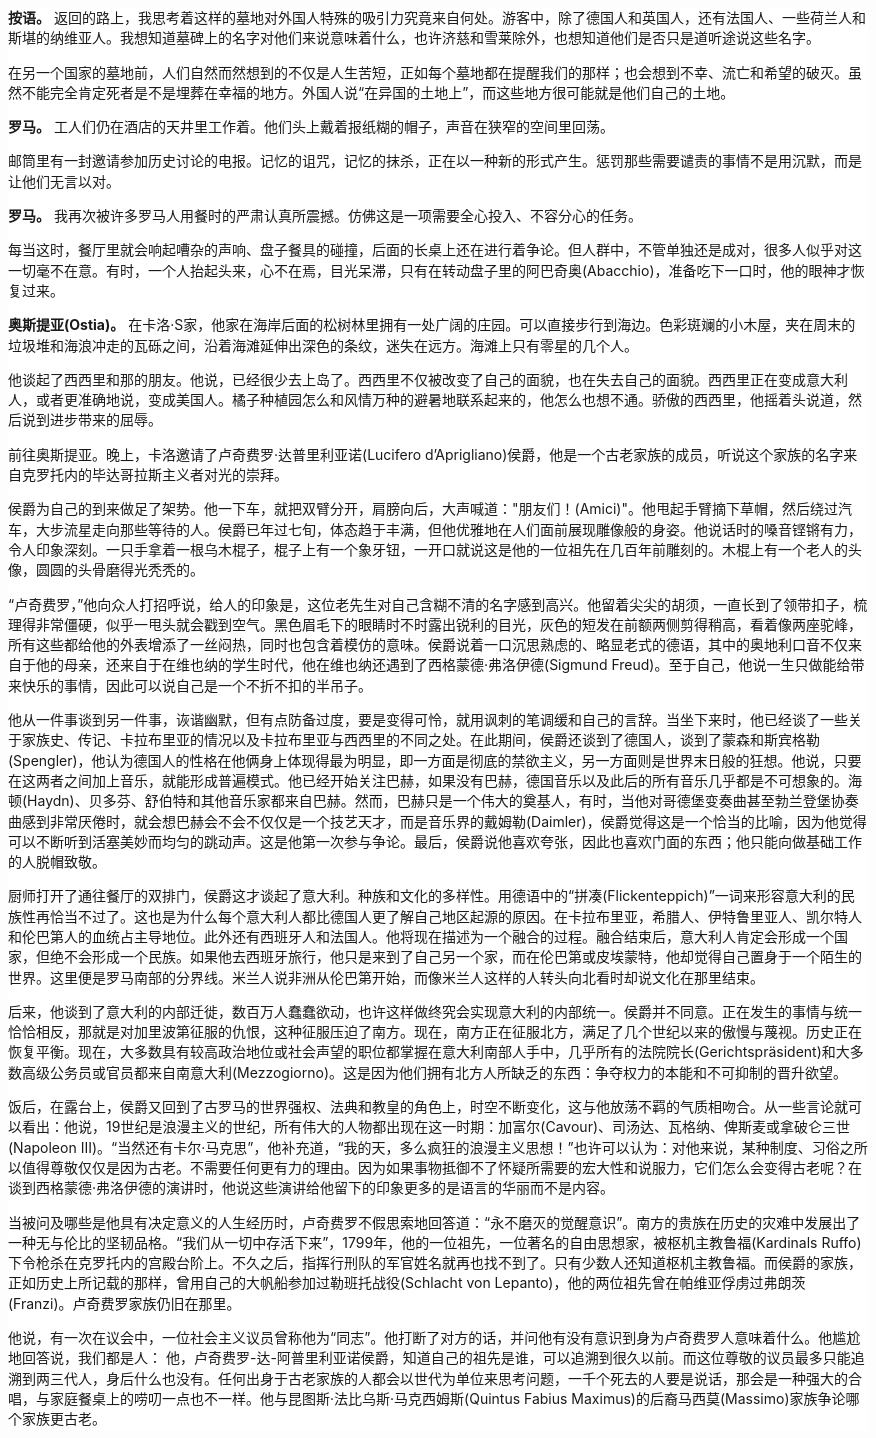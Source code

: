 **按语。** 返回的路上，我思考着这样的墓地对外国人特殊的吸引力究竟来自何处。游客中，除了德国人和英国人，还有法国人、一些荷兰人和斯堪的纳维亚人。我想知道墓碑上的名字对他们来说意味着什么，也许济慈和雪莱除外，也想知道他们是否只是道听途说这些名字。

在另一个国家的墓地前，人们自然而然想到的不仅是人生苦短，正如每个墓地都在提醒我们的那样；也会想到不幸、流亡和希望的破灭。虽然不能完全肯定死者是不是埋葬在幸福的地方。外国人说“在异国的土地上”，而这些地方很可能就是他们自己的土地。

**罗马。** 工人们仍在酒店的天井里工作着。他们头上戴着报纸糊的帽子，声音在狭窄的空间里回荡。

邮筒里有一封邀请参加历史讨论的电报。记忆的诅咒，记忆的抹杀，正在以一种新的形式产生。惩罚那些需要谴责的事情不是用沉默，而是让他们无言以对。

**罗马。** 我再次被许多罗马人用餐时的严肃认真所震撼。仿佛这是一项需要全心投入、不容分心的任务。

每当这时，餐厅里就会响起嘈杂的声响、盘子餐具的碰撞，后面的长桌上还在进行着争论。但人群中，不管单独还是成对，很多人似乎对这一切毫不在意。有时，一个人抬起头来，心不在焉，目光呆滞，只有在转动盘子里的阿巴奇奥(Abacchio)，准备吃下一口时，他的眼神才恢复过来。

**奥斯提亚(Ostia)。** 在卡洛·S家，他家在海岸后面的松树林里拥有一处广阔的庄园。可以直接步行到海边。色彩斑斓的小木屋，夹在周末的垃圾堆和海浪冲走的瓦砾之间，沿着海滩延伸出深色的条纹，迷失在远方。海滩上只有零星的几个人。

他谈起了西西里和那的朋友。他说，已经很少去上岛了。西西里不仅被改变了自己的面貌，也在失去自己的面貌。西西里正在变成意大利人，或者更准确地说，变成美国人。橘子种植园怎么和风情万种的避暑地联系起来的，他怎么也想不通。骄傲的西西里，他摇着头说道，然后说到进步带来的屈辱。

前往奥斯提亚。晚上，卡洛邀请了卢奇费罗·达普里利亚诺(Lucifero d’Aprigliano)侯爵，他是一个古老家族的成员，听说这个家族的名字来自克罗托内的毕达哥拉斯主义者对光的崇拜。

侯爵为自己的到来做足了架势。他一下车，就把双臂分开，肩膀向后，大声喊道："朋友们！(Amici)"。他甩起手臂摘下草帽，然后绕过汽车，大步流星走向那些等待的人。侯爵已年过七旬，体态趋于丰满，但他优雅地在人们面前展现雕像般的身姿。他说话时的嗓音铿锵有力，令人印象深刻。一只手拿着一根乌木棍子，棍子上有一个象牙钮，一开口就说这是他的一位祖先在几百年前雕刻的。木棍上有一个老人的头像，圆圆的头骨磨得光秃秃的。

“卢奇费罗，”他向众人打招呼说，给人的印象是，这位老先生对自己含糊不清的名字感到高兴。他留着尖尖的胡须，一直长到了领带扣子，梳理得非常僵硬，似乎一甩头就会戳到空气。黑色眉毛下的眼睛时不时露出锐利的目光，灰色的短发在前额两侧剪得稍高，看着像两座驼峰，所有这些都给他的外表增添了一丝闷热，同时也包含着模仿的意味。侯爵说着一口沉思熟虑的、略显老式的德语，其中的奥地利口音不仅来自于他的母亲，还来自于在维也纳的学生时代，他在维也纳还遇到了西格蒙德·弗洛伊德(Sigmund Freud)。至于自己，他说一生只做能给带来快乐的事情，因此可以说自己是一个不折不扣的半吊子。

他从一件事谈到另一件事，诙谐幽默，但有点防备过度，要是变得可怜，就用讽刺的笔调缓和自己的言辞。当坐下来时，他已经谈了一些关于家族史、传记、卡拉布里亚的情况以及卡拉布里亚与西西里的不同之处。在此期间，侯爵还谈到了德国人，谈到了蒙森和斯宾格勒(Spengler)，他认为德国人的性格在他俩身上体现得最为明显，即一方面是彻底的禁欲主义，另一方面则是世界末日般的狂想。他说，只要在这两者之间加上音乐，就能形成普遍模式。他已经开始关注巴赫，如果没有巴赫，德国音乐以及此后的所有音乐几乎都是不可想象的。海顿(Haydn)、贝多芬、舒伯特和其他音乐家都来自巴赫。然而，巴赫只是一个伟大的奠基人，有时，当他对哥德堡变奏曲甚至勃兰登堡协奏曲感到非常厌倦时，就会想巴赫会不会不仅仅是一个技艺天才，而是音乐界的戴姆勒(Daimler)，侯爵觉得这是一个恰当的比喻，因为他觉得可以不断听到活塞美妙而均匀的跳动声。这是他第一次参与争论。最后，侯爵说他喜欢夸张，因此也喜欢门面的东西；他只能向做基础工作的人脱帽致敬。

厨师打开了通往餐厅的双排门，侯爵这才谈起了意大利。种族和文化的多样性。用德语中的“拼凑(Flickenteppich)”一词来形容意大利的民族性再恰当不过了。这也是为什么每个意大利人都比德国人更了解自己地区起源的原因。在卡拉布里亚，希腊人、伊特鲁里亚人、凯尔特人和伦巴第人的血统占主导地位。此外还有西班牙人和法国人。他将现在描述为一个融合的过程。融合结束后，意大利人肯定会形成一个国家，但绝不会形成一个民族。如果他去西班牙旅行，他只是来到了自己另一个家，而在伦巴第或皮埃蒙特，他却觉得自己置身于一个陌生的世界。这里便是罗马南部的分界线。米兰人说非洲从伦巴第开始，而像米兰人这样的人转头向北看时却说文化在那里结束。

后来，他谈到了意大利的内部迁徙，数百万人蠢蠢欲动，也许这样做终究会实现意大利的内部统一。侯爵并不同意。正在发生的事情与统一恰恰相反，那就是对加里波第征服的仇恨，这种征服压迫了南方。现在，南方正在征服北方，满足了几个世纪以来的傲慢与蔑视。历史正在恢复平衡。现在，大多数具有较高政治地位或社会声望的职位都掌握在意大利南部人手中，几乎所有的法院院长(Gerichtspräsident)和大多数高级公务员或官员都来自南意大利(Mezzogiorno)。这是因为他们拥有北方人所缺乏的东西：争夺权力的本能和不可抑制的晋升欲望。

饭后，在露台上，侯爵又回到了古罗马的世界强权、法典和教皇的角色上，时空不断变化，这与他放荡不羁的气质相吻合。从一些言论就可以看出：他说，19世纪是浪漫主义的世纪，所有伟大的人物都出现在这一时期：加富尔(Cavour)、司汤达、瓦格纳、俾斯麦或拿破仑三世(Napoleon III)。“当然还有卡尔·马克思”，他补充道，“我的天，多么疯狂的浪漫主义思想！”也许可以认为：对他来说，某种制度、习俗之所以值得尊敬仅仅是因为古老。不需要任何更有力的理由。因为如果事物抵御不了怀疑所需要的宏大性和说服力，它们怎么会变得古老呢？在谈到西格蒙德·弗洛伊德的演讲时，他说这些演讲给他留下的印象更多的是语言的华丽而不是内容。

当被问及哪些是他具有决定意义的人生经历时，卢奇费罗不假思索地回答道：“永不磨灭的觉醒意识”。南方的贵族在历史的灾难中发展出了一种无与伦比的坚韧品格。“我们从一切中存活下来”，1799年，他的一位祖先，一位著名的自由思想家，被枢机主教鲁福(Kardinals Ruffo)下令枪杀在克罗托内的宫殿台阶上。不久之后，指挥行刑队的军官姓名就再也找不到了。只有少数人还知道枢机主教鲁福。而侯爵的家族，正如历史上所记载的那样，曾用自己的大帆船参加过勒班托战役(Schlacht von Lepanto)，他的两位祖先曾在帕维亚俘虏过弗朗茨(Franzi)。卢奇费罗家族仍旧在那里。

他说，有一次在议会中，一位社会主义议员曾称他为“同志”。他打断了对方的话，并问他有没有意识到身为卢奇费罗人意味着什么。他尴尬地回答说，我们都是人： 他，卢奇费罗-达-阿普里利亚诺侯爵，知道自己的祖先是谁，可以追溯到很久以前。而这位尊敬的议员最多只能追溯到两三代人，身后什么也没有。任何出身于古老家族的人都会以世代为单位来思考问题，一千个死去的人要是说话，那会是一种强大的合唱，与家庭餐桌上的唠叨一点也不一样。他与昆图斯·法比乌斯·马克西姆斯(Quintus Fabius Maximus)的后裔马西莫(Massimo)家族争论哪个家族更古老。
